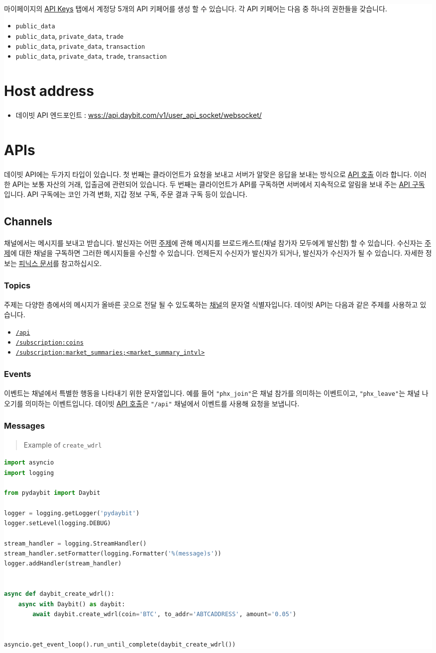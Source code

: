 마이페이지의 [API Keys](https://www.daybit.com/mypage/api-managements) 탭에서 계정당 5개의 API 키페어를 생성 할 수 있습니다. 각 API 키페어는 다음 중 하나의 권한들을 갖습니다.

* `public_data`
* `public_data`, `private_data`, `trade`
* `public_data`, `private_data`, `transaction`
* `public_data`, `private_data`, `trade`, `transaction`

# Host address

* 데이빗 API 엔드포인트 : [wss://api.daybit.com/v1/user_api_socket/websocket/](wss://api.daybit.com/v1/user_api_socket/websocket/)

# APIs
데이빗 API에는 두가지 타입이 있습니다. 첫 번째는 클라이언트가 요청을 보내고 서버가 알맞은 응답을 보내는 방식으로 [API 호출](#api-calls) 이라 합니다. 이러한 API는 보통 자산의 거래, 입출금에 관련되어 있습니다. 두 번째는 클라이언트가 API를 구독하면 서버에서 지속적으로 알림을 보내 주는 [API 구독](#subscriptions) 입니다. API 구독에는 코인 가격 변화, 지갑 정보 구독, 주문 결과 구독 등이 있습니다.

## Channels
채널에서는 메시지를 보내고 받습니다. 발신자는 어떤 [주제](#topics)에 관해 메시지를 브로드캐스트(채널 참가자 모두에게 발신함) 할 수 있습니다. 수신자는 [주제](#topics)에 대한 채널을 구독하면 그러한 메시지들을 수신할 수 있습니다. 언제든지 수신자가 발신자가 되거나, 발신자가 수신자가 될 수 있습니다. 자세한 정보는 [피닉스 문서](https://hexdocs.pm/phoenix/channels.html)를 참고하십시오.

### Topics
주제는 다양한 층에서의 메시지가 올바른 곳으로 전달 될 수 있도록하는 [채널](#channels)의 문자열 식별자입니다. 데이빗 API는 다음과 같은 주제를 사용하고 있습니다.

* [`/api`](#api-calls)
* [`/subscription:coins`](#coins)
* [`/subscription:market_summaries;<market_summary_intvl>`](#market_summaries)

### Events
이벤트는 채널에서 특별한 행동을 나타내기 위한 문자열입니다. 예를 들어 `"phx_join"`은 채널 참가를 의미하는 이벤트이고, `"phx_leave"`는 채널 나오기를 의미하는 이벤트입니다. 데이빗 [API 호출](#api-calls)은 `"/api"` 채널에서 이벤트를 사용해 요청을 보냅니다.
 
### Messages

> Example of `create_wdrl` 

```python
import asyncio
import logging

from pydaybit import Daybit

logger = logging.getLogger('pydaybit')
logger.setLevel(logging.DEBUG)

stream_handler = logging.StreamHandler()
stream_handler.setFormatter(logging.Formatter('%(message)s'))
logger.addHandler(stream_handler)


async def daybit_create_wdrl():
    async with Daybit() as daybit:
        await daybit.create_wdrl(coin='BTC', to_addr='ABTCADDRESS', amount='0.05')


asyncio.get_event_loop().run_until_complete(daybit_create_wdrl())
```
